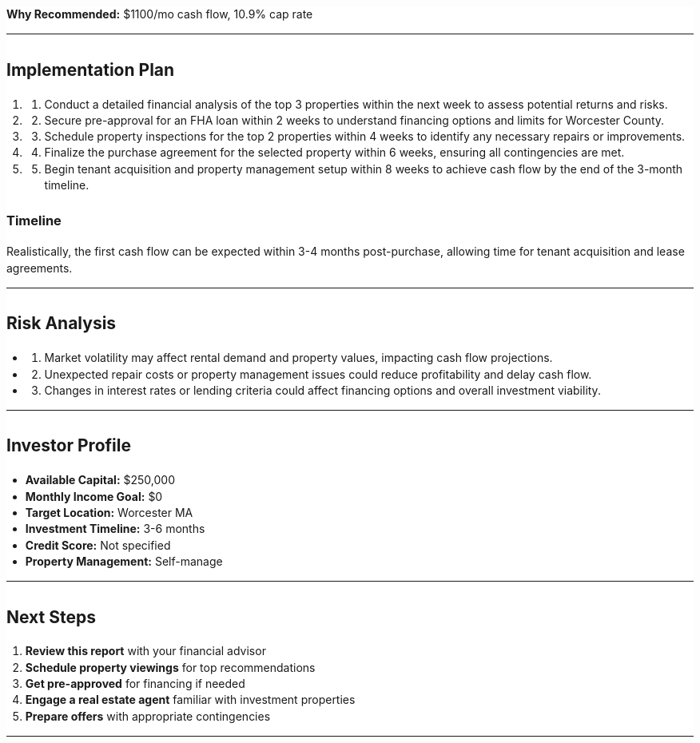 
**Why Recommended:** $1100/mo cash flow, 10.9% cap rate


---

## Implementation Plan

1. 1. Conduct a detailed financial analysis of the top 3 properties within the next week to assess potential returns and risks.
2. 2. Secure pre-approval for an FHA loan within 2 weeks to understand financing options and limits for Worcester County.
3. 3. Schedule property inspections for the top 2 properties within 4 weeks to identify any necessary repairs or improvements.
4. 4. Finalize the purchase agreement for the selected property within 6 weeks, ensuring all contingencies are met.
5. 5. Begin tenant acquisition and property management setup within 8 weeks to achieve cash flow by the end of the 3-month timeline.

### Timeline

Realistically, the first cash flow can be expected within 3-4 months post-purchase, allowing time for tenant acquisition and lease agreements.

---

## Risk Analysis

- 1. Market volatility may affect rental demand and property values, impacting cash flow projections.
- 2. Unexpected repair costs or property management issues could reduce profitability and delay cash flow.
- 3. Changes in interest rates or lending criteria could affect financing options and overall investment viability.

---

## Investor Profile

- **Available Capital:** $250,000
- **Monthly Income Goal:** $0
- **Target Location:** Worcester MA
- **Investment Timeline:** 3-6 months
- **Credit Score:** Not specified
- **Property Management:** Self-manage

---

## Next Steps

1. **Review this report** with your financial advisor
2. **Schedule property viewings** for top recommendations
3. **Get pre-approved** for financing if needed
4. **Engage a real estate agent** familiar with investment properties
5. **Prepare offers** with appropriate contingencies

---